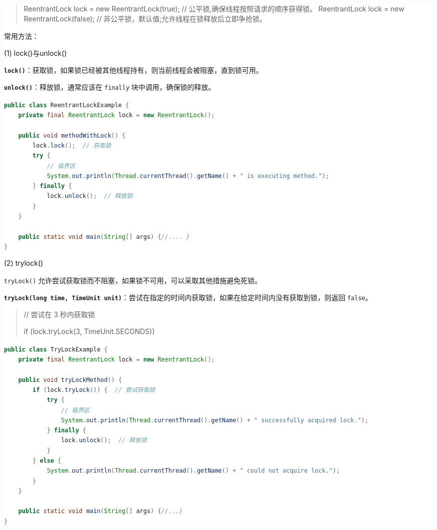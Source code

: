 > ReentrantLock lock = new ReentrantLock(true);  // 公平锁,确保线程按照请求的顺序获得锁。
> ReentrantLock lock = new ReentrantLock(false); // 非公平锁，默认值;允许线程在锁释放后立即争抢锁。



常用方法：

(1) lock()与unlock()

**`lock()`**：获取锁，如果锁已经被其他线程持有，则当前线程会被阻塞，直到锁可用。

**`unlock()`**：释放锁，通常应该在 `finally` 块中调用，确保锁的释放。

```java
public class ReentrantLockExample {
    private final ReentrantLock lock = new ReentrantLock();

    public void methodWithLock() {
        lock.lock();  // 获取锁
        try {
            // 临界区
            System.out.println(Thread.currentThread().getName() + " is executing method.");
        } finally {
            lock.unlock();  // 释放锁
        }
    }

    public static void main(String[] args) {//.... }
}
```





(2) trylock()

`tryLock()` 允许尝试获取锁而不阻塞，如果锁不可用，可以采取其他措施避免死锁。

**`tryLock(long time, TimeUnit unit)`**：尝试在指定的时间内获取锁，如果在给定时间内没有获取到锁，则返回 `false`。

> // 尝试在 3 秒内获取锁
>
>  if (lock.tryLock(3, TimeUnit.SECONDS))

```java
public class TryLockExample {
    private final ReentrantLock lock = new ReentrantLock();

    public void tryLockMethod() {
        if (lock.tryLock()) {  // 尝试获取锁
            try {
                // 临界区
                System.out.println(Thread.currentThread().getName() + " successfully acquired lock.");
            } finally {
                lock.unlock();  // 释放锁
            }
        } else {
            System.out.println(Thread.currentThread().getName() + " could not acquire lock.");
        }
    }

    public static void main(String[] args) {//...}
}
```
